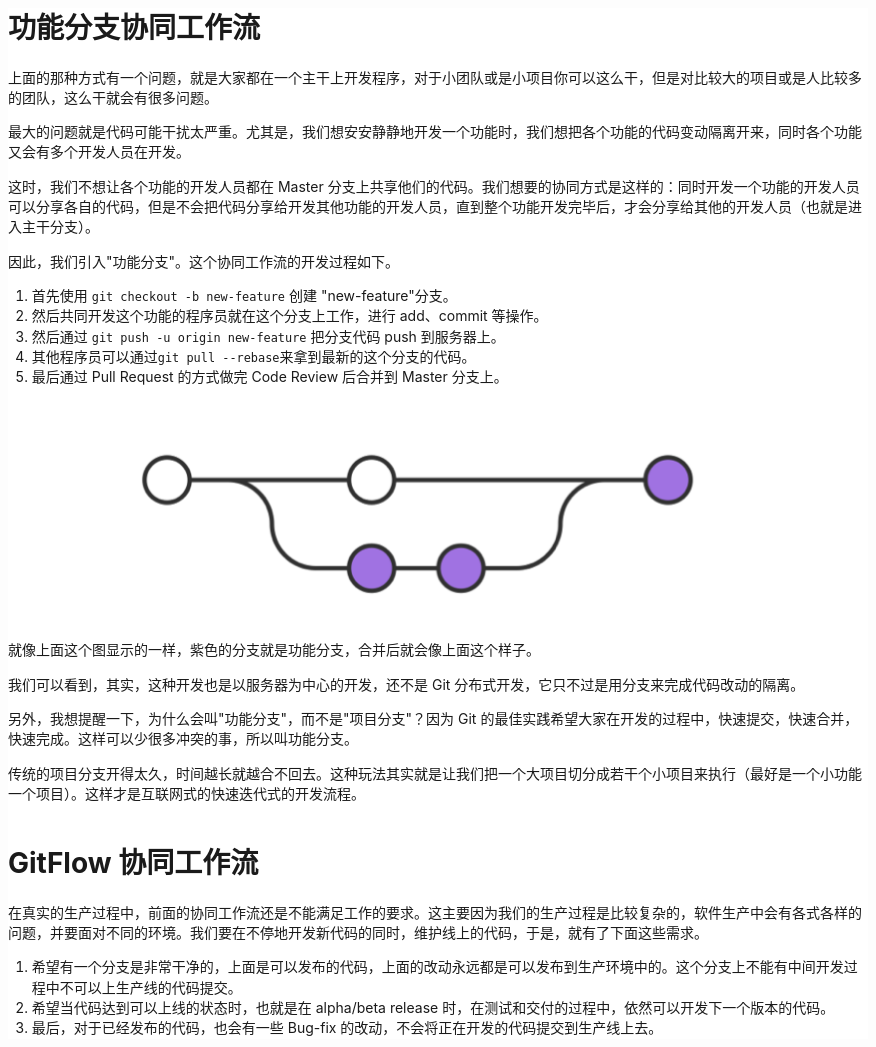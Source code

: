 # 功能分支协同工作流

上面的那种方式有一个问题，就是大家都在一个主干上开发程序，对于小团队或是小项目你可以这么干，但是对比较大的项目或是人比较多的团队，这么干就会有很多问题。

最大的问题就是代码可能干扰太严重。尤其是，我们想安安静静地开发一个功能时，我们想把各个功能的代码变动隔离开来，同时各个功能又会有多个开发人员在开发。

这时，我们不想让各个功能的开发人员都在 Master
分支上共享他们的代码。我们想要的协同方式是这样的：同时开发一个功能的开发人员可以分享各自的代码，但是不会把代码分享给开发其他功能的开发人员，直到整个功能开发完毕后，才会分享给其他的开发人员（也就是进入主干分支）。

因此，我们引入"功能分支"。这个协同工作流的开发过程如下。

1.  首先使用 `git checkout -b new-feature` 创建 "new-feature"分支。
2.  然后共同开发这个功能的程序员就在这个分支上工作，进行 add、commit
    等操作。
3.  然后通过 `git push -u origin new-feature` 把分支代码 push
    到服务器上。
4.  其他程序员可以通过`git pull --rebase`来拿到最新的这个分支的代码。
5.  最后通过 Pull Request 的方式做完 Code Review 后合并到 Master
    分支上。

![img](assets/455b921b2d178c87fe66714910301aec.png)

就像上面这个图显示的一样，紫色的分支就是功能分支，合并后就会像上面这个样子。

我们可以看到，其实，这种开发也是以服务器为中心的开发，还不是 Git
分布式开发，它只不过是用分支来完成代码改动的隔离。

另外，我想提醒一下，为什么会叫"功能分支"，而不是"项目分支"？因为 Git
的最佳实践希望大家在开发的过程中，快速提交，快速合并，快速完成。这样可以少很多冲突的事，所以叫功能分支。

传统的项目分支开得太久，时间越长就越合不回去。这种玩法其实就是让我们把一个大项目切分成若干个小项目来执行（最好是一个小功能一个项目）。这样才是互联网式的快速迭代式的开发流程。

# GitFlow 协同工作流

在真实的生产过程中，前面的协同工作流还是不能满足工作的要求。这主要因为我们的生产过程是比较复杂的，软件生产中会有各式各样的问题，并要面对不同的环境。我们要在不停地开发新代码的同时，维护线上的代码，于是，就有了下面这些需求。

1.  希望有一个分支是非常干净的，上面是可以发布的代码，上面的改动永远都是可以发布到生产环境中的。这个分支上不能有中间开发过程中不可以上生产线的代码提交。
2.  希望当代码达到可以上线的状态时，也就是在 alpha/beta release
    时，在测试和交付的过程中，依然可以开发下一个版本的代码。
3.  最后，对于已经发布的代码，也会有一些 Bug-fix
    的改动，不会将正在开发的代码提交到生产线上去。
